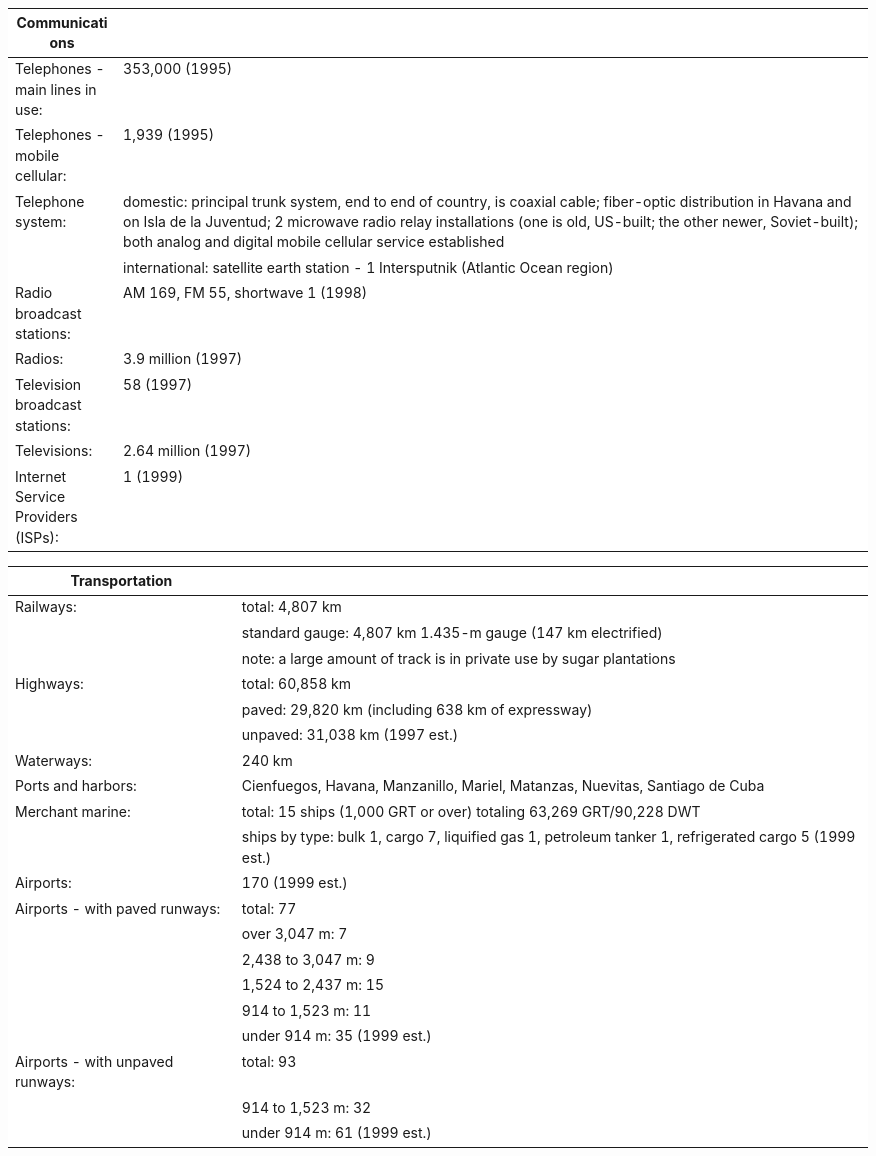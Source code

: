 | Communications |   |
| --- | --- |
| Telephones - main lines in use: | 353,000 (1995) |
| Telephones - mobile cellular: | 1,939 (1995) |
| Telephone system: | domestic: principal trunk system, end to end of country, is coaxial cable; fiber-optic distribution in Havana and on Isla de la Juventud; 2 microwave radio relay installations (one is old, US-built; the other newer, Soviet-built); both analog and digital mobile cellular service established |
|  | international: satellite earth station - 1 Intersputnik (Atlantic Ocean region) |
| Radio broadcast stations: | AM 169, FM 55, shortwave 1 (1998) |
| Radios: | 3.9 million (1997) |
| Television broadcast stations: | 58 (1997) |
| Televisions: | 2.64 million (1997) |
| Internet Service Providers (ISPs): | 1 (1999) |

| Transportation |   |
| --- | --- |
| Railways: | total: 4,807 km |
|  | standard gauge: 4,807 km 1.435-m gauge (147 km electrified) |
|  | note: a large amount of track is in private use by sugar plantations |
| Highways: | total: 60,858 km |
|  | paved: 29,820 km (including 638 km of expressway) |
|  | unpaved: 31,038 km (1997 est.) |
| Waterways: | 240 km |
| Ports and harbors: | Cienfuegos, Havana, Manzanillo, Mariel, Matanzas, Nuevitas, Santiago de Cuba |
| Merchant marine: | total: 15 ships (1,000 GRT or over) totaling 63,269 GRT/90,228 DWT |
|  | ships by type: bulk 1, cargo 7, liquified gas 1, petroleum tanker 1, refrigerated cargo 5 (1999 est.) |
| Airports: | 170 (1999 est.) |
| Airports - with paved runways: | total: 77 |
|  | over 3,047 m: 7 |
|  | 2,438 to 3,047 m: 9 |
|  | 1,524 to 2,437 m: 15 |
|  | 914 to 1,523 m: 11 |
|  | under 914 m: 35 (1999 est.) |
| Airports - with unpaved runways: | total: 93 |
|  | 914 to 1,523 m: 32 |
|  | under 914 m: 61 (1999 est.) |
